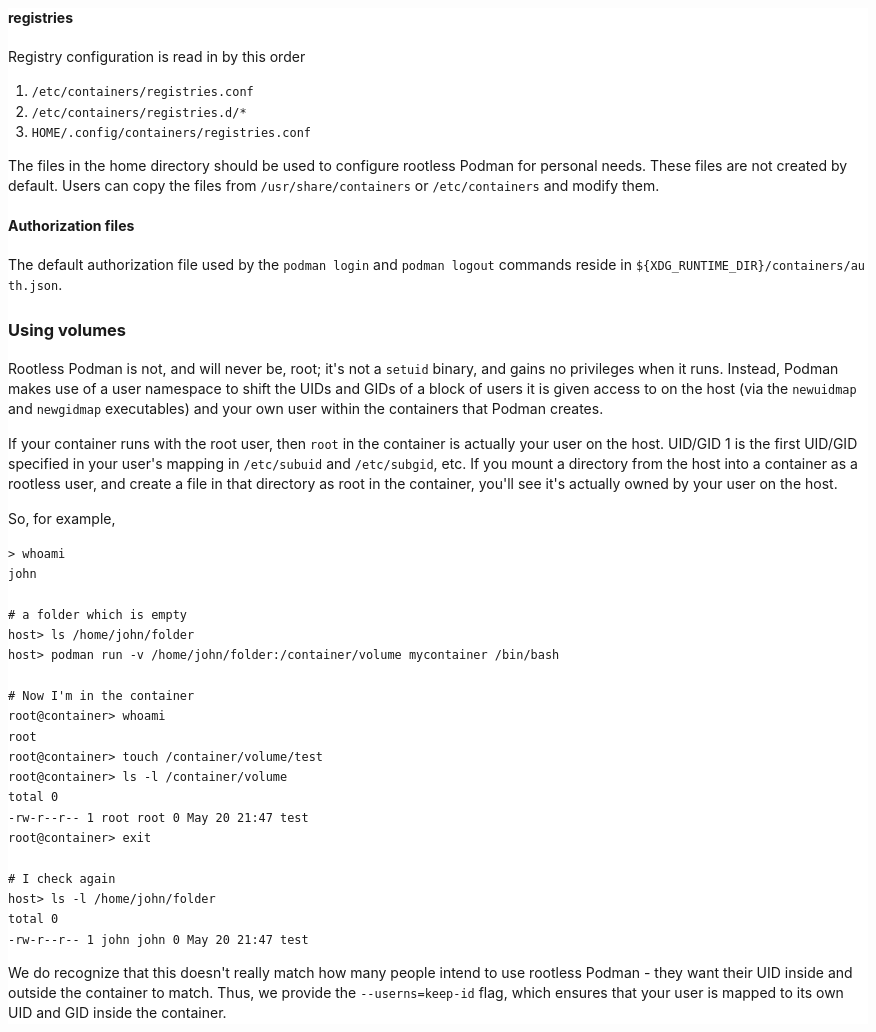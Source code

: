 #### registries
Registry configuration is read in by this order
1. `/etc/containers/registries.conf`
2. `/etc/containers/registries.d/*`
3. `HOME/.config/containers/registries.conf`

The files in the home directory should be used to configure rootless Podman for personal needs. These files are not created by default. Users can copy the files from `/usr/share/containers` or `/etc/containers` and modify them.

#### Authorization files
 The default authorization file used by the `podman login` and `podman logout` commands reside in `${XDG_RUNTIME_DIR}/containers/auth.json`.

### Using volumes

Rootless Podman is not, and will never be, root; it's not a `setuid` binary, and gains no privileges when it runs. Instead, Podman makes use of a user namespace to shift the UIDs and GIDs of a block of users it is given access to on the host (via the `newuidmap` and `newgidmap` executables) and your own user within the containers that Podman creates.

If your container runs with the root user, then `root` in the container is actually your user on the host. UID/GID 1 is the first UID/GID specified in your user's mapping in `/etc/subuid` and `/etc/subgid`, etc. If you mount a directory from the host into a container as a rootless user, and create a file in that directory as root in the container, you'll see it's actually owned by your user on the host.

So, for example,

```
> whoami
john

# a folder which is empty
host> ls /home/john/folder
host> podman run -v /home/john/folder:/container/volume mycontainer /bin/bash

# Now I'm in the container
root@container> whoami
root
root@container> touch /container/volume/test
root@container> ls -l /container/volume
total 0
-rw-r--r-- 1 root root 0 May 20 21:47 test
root@container> exit

# I check again
host> ls -l /home/john/folder
total 0
-rw-r--r-- 1 john john 0 May 20 21:47 test
```

We do recognize that this doesn't really match how many people intend to use rootless Podman - they want their UID inside and outside the container to match. Thus, we provide the `--userns=keep-id` flag, which ensures that your user is mapped to its own UID and GID inside the container.
